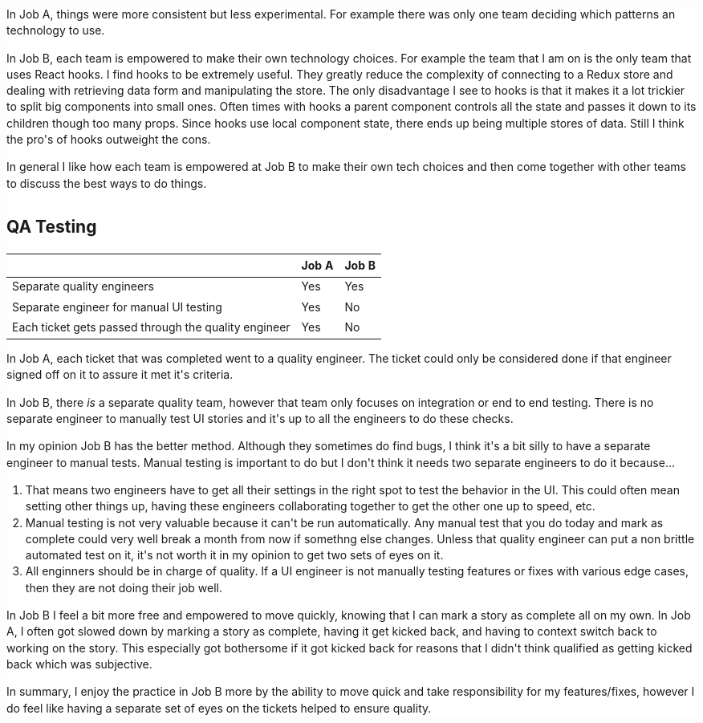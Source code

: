 In Job A, things were more consistent but less experimental. For example there was only one team deciding which patterns an technology to use. 

In Job B, each team is empowered to make their own technology choices. For example the team that I am on is the only team that uses React hooks. I find hooks to be extremely useful. They greatly reduce the complexity of connecting to a Redux store and dealing with retrieving data form and manipulating the store. The only disadvantage I see to hooks is that it makes it a lot trickier to split big components into small ones. Often times with hooks a parent component controls all the state and passes it down to its children though too many props. Since hooks use local component state, there ends up being multiple stores of data. Still I think the pro's of hooks outweight the cons.

In general I like how each team is empowered at Job B to make their own tech choices and then come together with other teams to discuss the best ways to do things.

## QA Testing

|      | Job A | Job B |
| ----------- | ----------- | ----------- |
| Separate quality engineers      | Yes       | Yes
| Separate engineer for manual UI testing      | Yes       | No
| Each ticket gets passed through the quality engineer      | Yes       | No

In Job A, each ticket that was completed went to a quality engineer. The ticket could only be considered done if that engineer signed off on it to assure it met it's criteria.

In Job B, there *is* a separate quality team, however that team only focuses on integration or end to end testing. There is no separate engineer to manually test UI stories and it's up to all the engineers to do these checks.

In my opinion Job B has the better method. Although they sometimes do find bugs, I think it's a bit silly to have a separate engineer to manual tests. Manual testing is important to do but I don't think it needs two separate engineers to do it because...
1. That means two engineers have to get all their settings in the right spot to test the behavior in the UI. This could often mean setting other things up, having these engineers collaborating together to get the other one up to speed, etc.
1. Manual testing is not very valuable because it can't be run automatically. Any manual test that you do today and mark as complete could very well break a month from now if somethng else changes. Unless that quality engineer can put a non brittle automated test on it, it's not worth it in my opinion to get two sets of eyes on it.
1. All enginners should be in charge of quality. If a UI engineer is not manually testing features or fixes with various edge cases, then they are not doing their job well.

In Job B I feel a bit more free and empowered to move quickly, knowing that I can mark a story as complete all on my own. In Job A, I often got slowed down by marking a story as complete, having it get kicked back, and having to context switch back to working on the story. This especially got bothersome if it got kicked back for reasons that I didn't think qualified as getting kicked back which was subjective.

In summary, I enjoy the practice in Job B more by the ability to move quick and take responsibility for my features/fixes, however I do feel like having a separate set of eyes on the tickets helped to ensure quality. 
